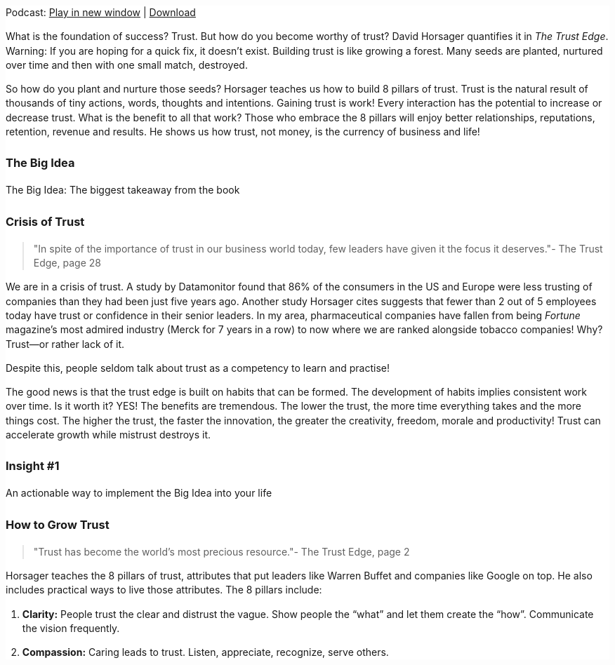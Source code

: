 Podcast: [Play in new window](https://d3mkywnuoki91n.cloudfront.net/actionablebooks-com-wp-content/uploads/2013/04/ActionableBooks-Audio-The-Trust-Edge.mp3) | [Download](https://d3mkywnuoki91n.cloudfront.net/actionablebooks-com-wp-content/uploads/2013/04/ActionableBooks-Audio-The-Trust-Edge.mp3)

What is the foundation of success? Trust. But how do you become worthy of trust? David Horsager quantifies it in _The Trust Edge_. Warning: If you are hoping for a quick fix, it doesn’t exist. Building trust is like growing a forest. Many seeds are planted, nurtured over time and then with one small match, destroyed.

So how do you plant and nurture those seeds? Horsager teaches us how to build 8 pillars of trust. Trust is the natural result of thousands of tiny actions, words, thoughts and intentions. Gaining trust is work! Every interaction has the potential to increase or decrease trust. What is the benefit to all that work? Those who embrace the 8 pillars will enjoy better relationships, reputations, retention, revenue and results. He shows us how trust, not money, is the currency of business and life!

### The Big Idea

The Big Idea: The biggest takeaway from the book

### Crisis of Trust

> "In spite of the importance of trust in our business world today, few leaders have given it the focus it deserves."- The Trust Edge, page 28

We are in a crisis of trust. A study by Datamonitor found that 86% of the consumers in the US and Europe were less trusting of companies than they had been just five years ago. Another study Horsager cites suggests that fewer than 2 out of 5 employees today have trust or confidence in their senior leaders. In my area, pharmaceutical companies have fallen from being _Fortune_ magazine’s most admired industry (Merck for 7 years in a row) to now where we are ranked alongside tobacco companies! Why? Trust—or rather lack of it.

Despite this, people seldom talk about trust as a competency to learn and practise!

The good news is that the trust edge is built on habits that can be formed. The development of habits implies consistent work over time. Is it worth it? YES! The benefits are tremendous. The lower the trust, the more time everything takes and the more things cost. The higher the trust, the faster the innovation, the greater the creativity, freedom, morale and productivity! Trust can accelerate growth while mistrust destroys it.

### Insight #1

An actionable way to implement the Big Idea into your life

### How to Grow Trust

> "Trust has become the world’s most precious resource."- The Trust Edge, page 2

Horsager teaches the 8 pillars of trust, attributes that put leaders like Warren Buffet and companies like Google on top. He also includes practical ways to live those attributes. The 8 pillars include:

1) **Clarity:** People trust the clear and distrust the vague. Show people the “what” and let them create the “how”. Communicate the vision frequently.

2) **Compassion:** Caring leads to trust. Listen, appreciate, recognize, serve others.
